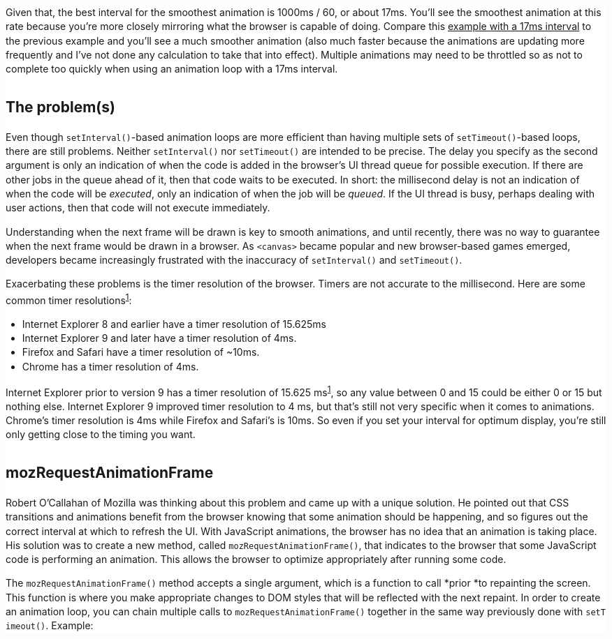 Given that, the best interval for the smoothest animation is 1000ms / 60, or about 17ms. You&#8217;ll see the smoothest animation at this rate because you&#8217;re more closely mirroring what the browser is capable of doing. Compare this [example with a 17ms interval][4] to the previous example and you&#8217;ll see a much smoother animation (also much faster because the animations are updating more frequently and I&#8217;ve not done any calculation to take that into effect). Multiple animations may need to be throttled so as not to complete too quickly when using an animation loop with a 17ms interval.

## The problem(s)

Even though `setInterval()`-based animation loops are more efficient than having multiple sets of `setTimeout()`-based loops, there are still problems. Neither `setInterval()` nor `setTimeout()` are intended to be precise. The delay you specify as the second argument is only an indication of when the code is added in the browser&#8217;s UI thread queue for possible execution. If there are other jobs in the queue ahead of it, then that code waits to be executed. In short: the millisecond delay is not an indication of when the code will be *executed*, only an indication of when the job will be *queued*. If the UI thread is busy, perhaps dealing with user actions, then that code will not execute immediately.

Understanding when the next frame will be drawn is key to smooth animations, and until recently, there was no way to guarantee when the next frame would be drawn in a browser. As `<canvas>` became popular and new browser-based games emerged, developers became increasingly frustrated with the inaccuracy of `setInterval()` and `setTimeout()`.

Exacerbating these problems is the timer resolution of the browser. Timers are not accurate to the millisecond. Here are some common timer resolutions<sup>[1]</sup>:

  * Internet Explorer 8 and earlier have a timer resolution of 15.625ms
  * Internet Explorer 9 and later have a timer resolution of 4ms.
  * Firefox and Safari have a timer resolution of ~10ms.
  * Chrome has a timer resolution of 4ms.

Internet Explorer prior to version 9 has a timer resolution of 15.625 ms<sup>[1]</sup>, so any value between 0 and 15 could be either 0 or 15 but nothing else. Internet Explorer 9 improved timer resolution to 4 ms, but that&#8217;s still not very specific when it comes to animations. Chrome&#8217;s timer resolution is 4ms while Firefox and Safari&#8217;s is 10ms. So even if you set your interval for optimum display, you&#8217;re still only getting close to the timing you want.

## mozRequestAnimationFrame

Robert O&#8217;Callahan of Mozilla was thinking about this problem and came up with a unique solution. He pointed out that CSS transitions and animations benefit from the browser knowing that some animation should be happening, and so figures out the correct interval at which to refresh the UI. With JavaScript animations, the browser has no idea that an animation is taking place. His solution was to create a new method, called `mozRequestAnimationFrame()`, that indicates to the browser that some JavaScript code is performing an animation. This allows the browser to optimize appropriately after running some code.

The `mozRequestAnimationFrame()` method accepts a single argument, which is a function to call *prior *to repainting the screen. This function is where you make appropriate changes to DOM styles that will be reflected with the next repaint. In order to create an animation loop, you can chain multiple calls to `mozRequestAnimationFrame()` together in the same way previously done with `setTimeout()`. Example:


 [1]: {{site.url}}/experiments/animation/newsticker.htm
 [2]: {{site.url}}/experiments/animation/progressbar.htm
 [3]: {{site.url}}/experiments/animation/newsticker-and-progressbar.htm
 [4]: {{site.url}}/experiments/animation/newsticker-and-progressbar-2.htm
 [5]: {{site.url}}/experiments/animation/newsticker-and-progressbar-3.htm
 [6]: http://www.belshe.com/2010/06/04/chrome-cranking-up-the-clock/
 [7]: http://dev.chromium.org/developers/design-documents/requestanimationframe-implementation